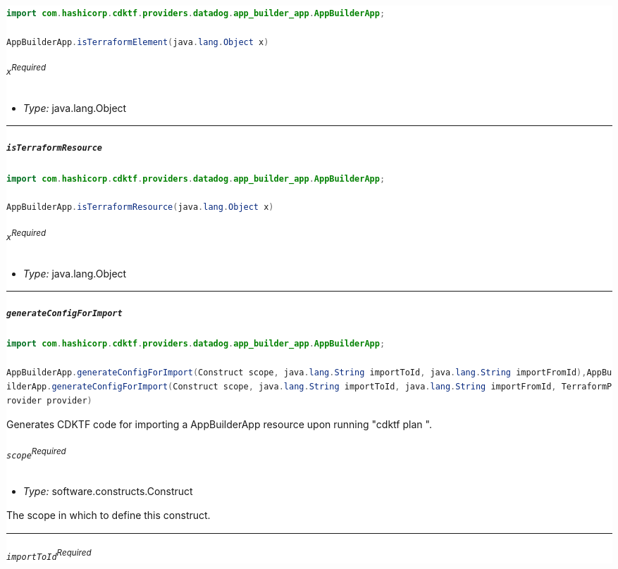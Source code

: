 ```java
import com.hashicorp.cdktf.providers.datadog.app_builder_app.AppBuilderApp;

AppBuilderApp.isTerraformElement(java.lang.Object x)
```

###### `x`<sup>Required</sup> <a name="x" id="@cdktf/provider-datadog.appBuilderApp.AppBuilderApp.isTerraformElement.parameter.x"></a>

- *Type:* java.lang.Object

---

##### `isTerraformResource` <a name="isTerraformResource" id="@cdktf/provider-datadog.appBuilderApp.AppBuilderApp.isTerraformResource"></a>

```java
import com.hashicorp.cdktf.providers.datadog.app_builder_app.AppBuilderApp;

AppBuilderApp.isTerraformResource(java.lang.Object x)
```

###### `x`<sup>Required</sup> <a name="x" id="@cdktf/provider-datadog.appBuilderApp.AppBuilderApp.isTerraformResource.parameter.x"></a>

- *Type:* java.lang.Object

---

##### `generateConfigForImport` <a name="generateConfigForImport" id="@cdktf/provider-datadog.appBuilderApp.AppBuilderApp.generateConfigForImport"></a>

```java
import com.hashicorp.cdktf.providers.datadog.app_builder_app.AppBuilderApp;

AppBuilderApp.generateConfigForImport(Construct scope, java.lang.String importToId, java.lang.String importFromId),AppBuilderApp.generateConfigForImport(Construct scope, java.lang.String importToId, java.lang.String importFromId, TerraformProvider provider)
```

Generates CDKTF code for importing a AppBuilderApp resource upon running "cdktf plan <stack-name>".

###### `scope`<sup>Required</sup> <a name="scope" id="@cdktf/provider-datadog.appBuilderApp.AppBuilderApp.generateConfigForImport.parameter.scope"></a>

- *Type:* software.constructs.Construct

The scope in which to define this construct.

---

###### `importToId`<sup>Required</sup> <a name="importToId" id="@cdktf/provider-datadog.appBuilderApp.AppBuilderApp.generateConfigForImport.parameter.importToId"></a>
